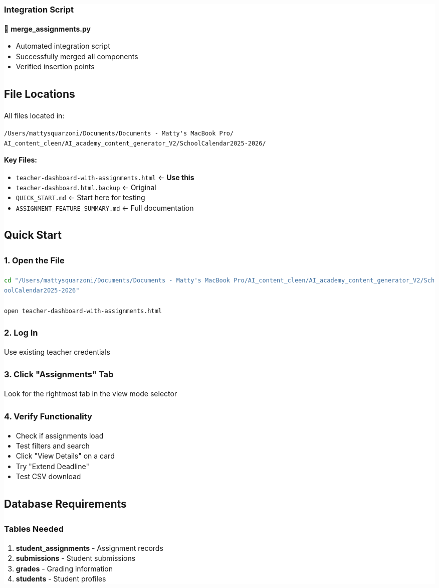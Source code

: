 ### Integration Script
📄 **merge_assignments.py**
- Automated integration script
- Successfully merged all components
- Verified insertion points

## File Locations

All files located in:
```
/Users/mattysquarzoni/Documents/Documents - Matty's MacBook Pro/
AI_content_cleen/AI_academy_content_generator_V2/SchoolCalendar2025-2026/
```

**Key Files:**
- `teacher-dashboard-with-assignments.html` ← **Use this**
- `teacher-dashboard.html.backup` ← Original
- `QUICK_START.md` ← Start here for testing
- `ASSIGNMENT_FEATURE_SUMMARY.md` ← Full documentation

## Quick Start

### 1. Open the File
```bash
cd "/Users/mattysquarzoni/Documents/Documents - Matty's MacBook Pro/AI_content_cleen/AI_academy_content_generator_V2/SchoolCalendar2025-2026"

open teacher-dashboard-with-assignments.html
```

### 2. Log In
Use existing teacher credentials

### 3. Click "Assignments" Tab
Look for the rightmost tab in the view mode selector

### 4. Verify Functionality
- Check if assignments load
- Test filters and search
- Click "View Details" on a card
- Try "Extend Deadline"
- Test CSV download

## Database Requirements

### Tables Needed
1. **student_assignments** - Assignment records
2. **submissions** - Student submissions
3. **grades** - Grading information
4. **students** - Student profiles
